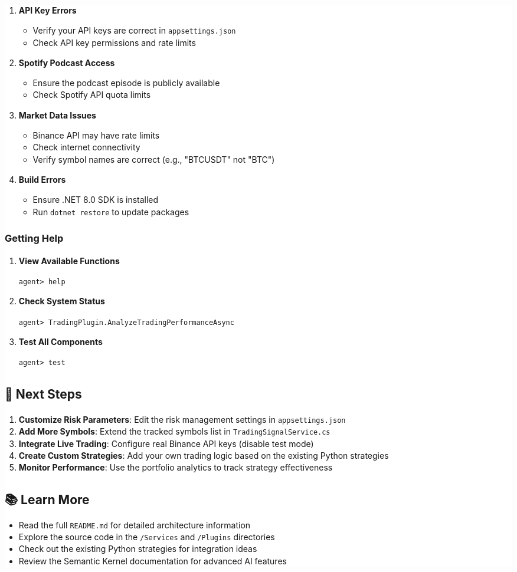1. **API Key Errors**
   - Verify your API keys are correct in `appsettings.json`
   - Check API key permissions and rate limits

2. **Spotify Podcast Access**
   - Ensure the podcast episode is publicly available
   - Check Spotify API quota limits

3. **Market Data Issues**
   - Binance API may have rate limits
   - Check internet connectivity
   - Verify symbol names are correct (e.g., "BTCUSDT" not "BTC")

4. **Build Errors**
   - Ensure .NET 8.0 SDK is installed
   - Run `dotnet restore` to update packages

### Getting Help

1. **View Available Functions**
   ```
   agent> help
   ```

2. **Check System Status**
   ```
   agent> TradingPlugin.AnalyzeTradingPerformanceAsync
   ```

3. **Test All Components**
   ```
   agent> test
   ```

## 🔄 Next Steps

1. **Customize Risk Parameters**: Edit the risk management settings in `appsettings.json`
2. **Add More Symbols**: Extend the tracked symbols list in `TradingSignalService.cs`
3. **Integrate Live Trading**: Configure real Binance API keys (disable test mode)
4. **Create Custom Strategies**: Add your own trading logic based on the existing Python strategies
5. **Monitor Performance**: Use the portfolio analytics to track strategy effectiveness

## 📚 Learn More

- Read the full `README.md` for detailed architecture information
- Explore the source code in the `/Services` and `/Plugins` directories
- Check out the existing Python strategies for integration ideas
- Review the Semantic Kernel documentation for advanced AI features
